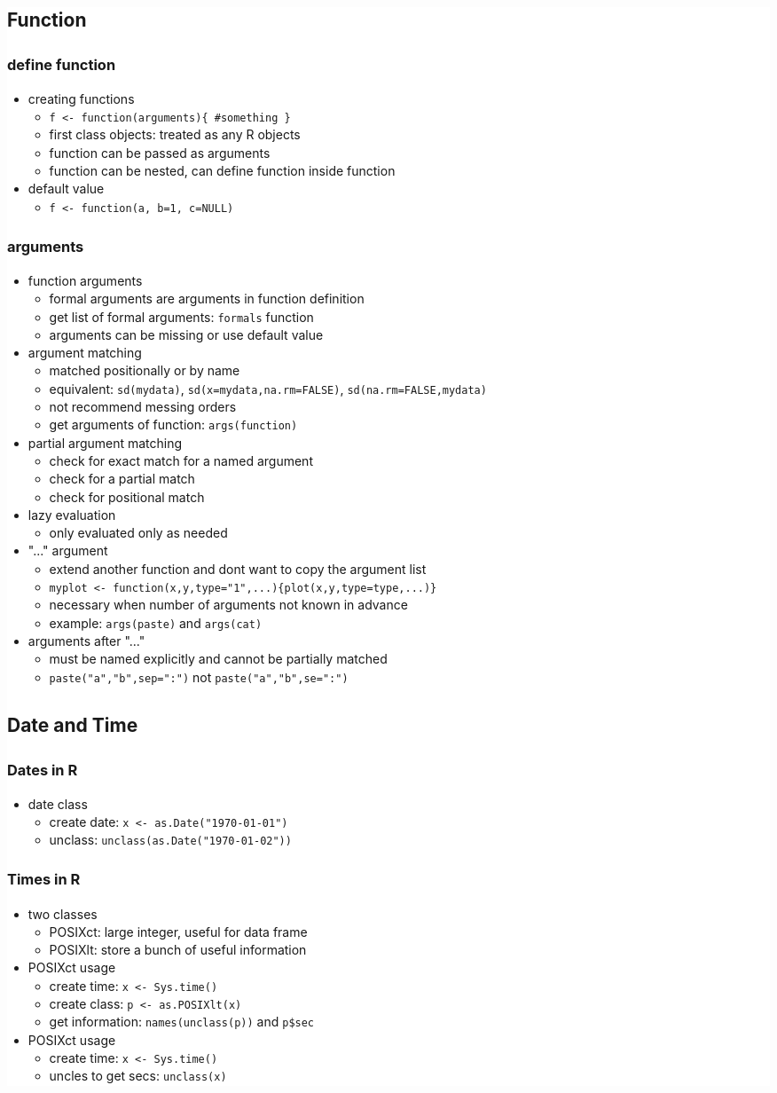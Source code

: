 <a name="Function"/>

## Function

### define function
+ creating functions
  - `f <- function(arguments){ #something }`
  - first class objects: treated as any R objects
  - function can be passed as arguments
  - function can be nested, can define function inside function
+ default value
  - `f <- function(a, b=1, c=NULL)`

### arguments
+ function arguments
  - formal arguments are arguments in function definition
  - get list of formal arguments: `formals` function
  - arguments can be missing or use default value
+ argument matching
  - matched positionally or by name
  - equivalent: `sd(mydata)`, `sd(x=mydata,na.rm=FALSE)`, `sd(na.rm=FALSE,mydata)`
  - not recommend messing orders
  - get arguments of function: `args(function)`
+ partial argument matching
  - check for exact match for a named argument
  - check for a partial match
  - check for positional match
+ lazy evaluation
  - only evaluated only as needed
+ "..." argument
  - extend another function and dont want to copy the argument list
  - `myplot <- function(x,y,type="1",...){plot(x,y,type=type,...)}`
  - necessary when number of arguments not known in advance
  - example: `args(paste)` and `args(cat)`
+ arguments after "..."
  - must be named explicitly and cannot be partially matched
  - `paste("a","b",sep=":")` not `paste("a","b",se=":")`


<a name="Date and Time"/>

## Date and Time

### Dates in R
+ date class
  - create date: `x <- as.Date("1970-01-01")`
  - unclass: `unclass(as.Date("1970-01-02"))`

### Times in R
+ two classes
  - POSIXct: large integer, useful for data frame
  - POSIXlt: store a bunch of useful information
+ POSIXct usage
  - create time: `x <- Sys.time()`
  - create class: `p <- as.POSIXlt(x)`
  - get information: `names(unclass(p))` and `p$sec`
+ POSIXct usage
  - create time: `x <- Sys.time()`
  - uncles to get secs: `unclass(x)`
  